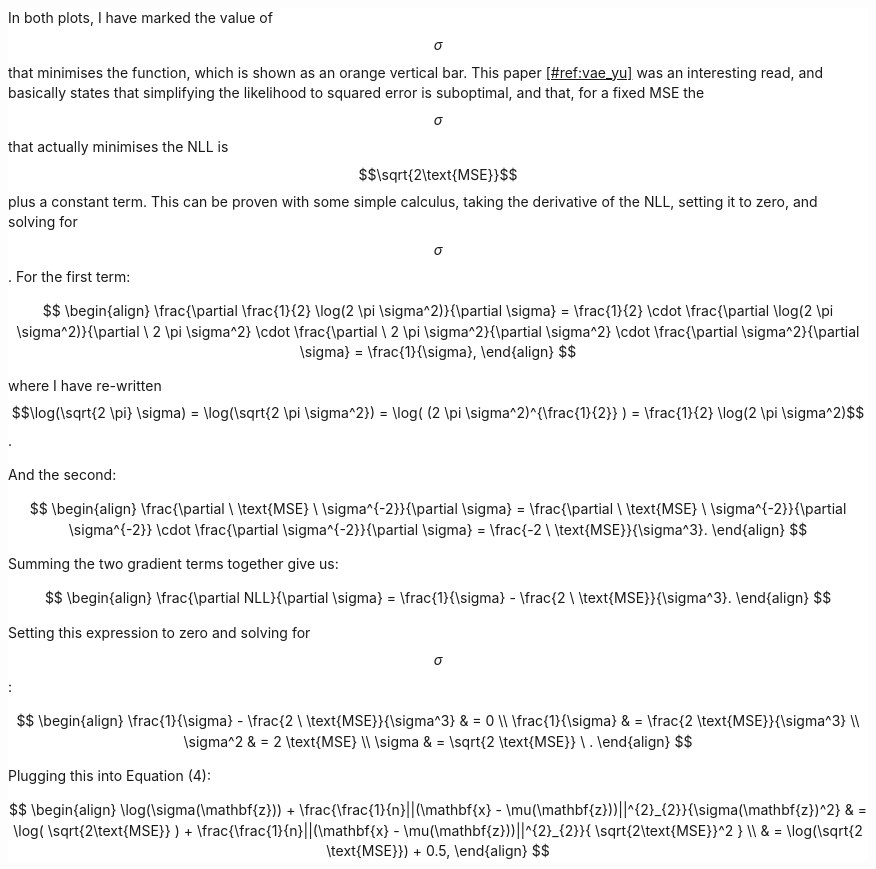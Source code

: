 In both plots, I have marked the value of $$\sigma$$ that minimises the function, which is shown as an orange vertical bar. This paper [[#ref:vae_yu]](#ref_vae_yu) was an interesting read, and basically states that simplifying the likelihood to squared error is suboptimal, and that, for a fixed MSE the $$\sigma$$ that actually minimises the NLL is $$\sqrt{2\text{MSE}}$$ plus a constant term. This can be proven with some simple calculus, taking the derivative of the NLL, setting it to zero, and solving for $$\sigma$$. For the first term:

$$
\begin{align}
\frac{\partial \frac{1}{2} \log(2 \pi \sigma^2)}{\partial \sigma} = \frac{1}{2} \cdot \frac{\partial \log(2 \pi \sigma^2)}{\partial \ 2 \pi \sigma^2} \cdot \frac{\partial \ 2 \pi \sigma^2}{\partial \sigma^2} \cdot \frac{\partial \sigma^2}{\partial \sigma} = \frac{1}{\sigma},
\end{align}
$$

where I have re-written $$\log(\sqrt{2 \pi} \sigma) = \log(\sqrt{2 \pi \sigma^2}) = \log( (2 \pi \sigma^2)^{\frac{1}{2}} ) = \frac{1}{2} \log(2 \pi \sigma^2)$$.

And the second:

$$
\begin{align}
\frac{\partial \  \text{MSE} \ \sigma^{-2}}{\partial \sigma} = \frac{\partial \ \text{MSE} \ \sigma^{-2}}{\partial \sigma^{-2}} \cdot \frac{\partial \sigma^{-2}}{\partial \sigma} = \frac{-2 \ \text{MSE}}{\sigma^3}.
\end{align}
$$

Summing the two gradient terms together give us:

$$
\begin{align}
\frac{\partial NLL}{\partial \sigma} = \frac{1}{\sigma} - \frac{2 \ \text{MSE}}{\sigma^3}.
\end{align}
$$

Setting this expression to zero and solving for $$\sigma$$:

$$
\begin{align}
\frac{1}{\sigma} - \frac{2 \ \text{MSE}}{\sigma^3} & = 0 \\
\frac{1}{\sigma} & = \frac{2 \text{MSE}}{\sigma^3} \\
\sigma^2 & = 2 \text{MSE} \\
\sigma & = \sqrt{2 \text{MSE}} \ .
\end{align}
$$

Plugging this into Equation (4):

$$
\begin{align}
\log(\sigma(\mathbf{z})) + \frac{\frac{1}{n}||(\mathbf{x} - \mu(\mathbf{z}))||^{2}_{2}}{\sigma(\mathbf{z})^2} & = \log( \sqrt{2\text{MSE}} ) + \frac{\frac{1}{n}||(\mathbf{x} - \mu(\mathbf{z}))||^{2}_{2}}{ \sqrt{2\text{MSE}}^2 } \\
& = \log(\sqrt{2 \text{MSE}}) + 0.5,
\end{align}
$$
